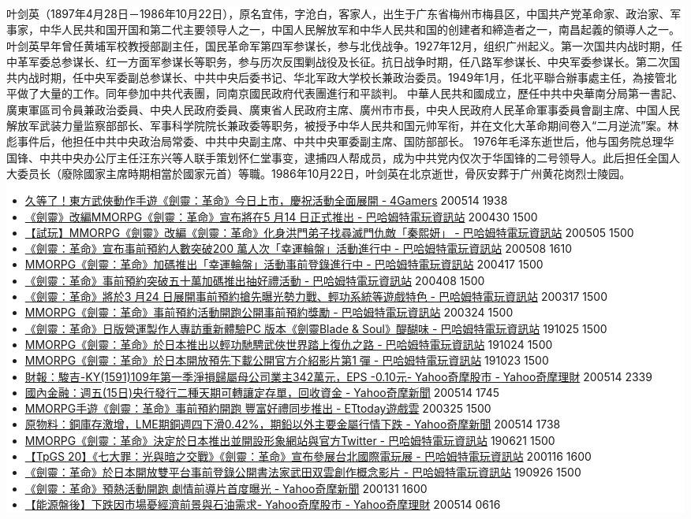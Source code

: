 叶剑英（1897年4月28日－1986年10月22日），原名宜伟，字沧白，客家人，出生于广东省梅州市梅县区，中国共产党革命家、政治家、军事家，中华人民共和国开国和第二代主要领导人之一，中国人民解放军和中华人民共和国的创建者和締造者之一，南昌起義的領導人之一。
叶剑英早年曾任黄埔军校教授部副主任，国民革命军第四军参谋长，参与北伐战争。1927年12月，组织广州起义。第一次国共内战时期，任中革军委总参谋长、红一方面军参谋长等职务，参与历次反围剿战役及长征。抗日战争时期，任八路军参谋长、中央军委参谋长。第二次国共内战时期，任中央军委副总参谋长、中共中央后委书记、华北军政大学校长兼政治委员。1949年1月，任北平聯合辦事處主任，為接管北平做了大量的工作。同年參加中共代表團，同南京國民政府代表團進行和平談判。
中華人民共和國成立，歷任中共中央華南分局第一書記、廣東軍區司令員兼政治委員、中央人民政府委員、廣東省人民政府主席、廣州市市長，中央人民政府人民革命軍事委員會副主席、中国人民解放军武装力量监察部部长、军事科学院院长兼政委等职务，被授予中华人民共和国元帅军衔，并在文化大革命期间卷入“二月逆流”案。林彪事件后，他担任中共中央政治局常委、中共中央副主席、中共中央軍委副主席、国防部部长。
1976年毛泽东逝世后，他与国务院总理华国锋、中共中央办公厅主任汪东兴等人联手策划怀仁堂事变，逮捕四人帮成员，成为中共党内仅次于华国锋的二号领导人。此后担任全国人大委员长（廢除國家主席時期相當於國家元首）等職。1986年10月22日，叶剑英在北京逝世，骨灰安葬于广州黄花岗烈士陵园。
- [久等了！東方武俠動作手遊《劍靈：革命》今日上市，慶祝活動全面展開 - 4Gamers](https://www.4gamers.com.tw/news/detail/43143/netmarble-launches-blade-n-soul-revolution-in-24-asian-area "久等了！東方武俠動作手遊《劍靈：革命》今日上市，慶祝活動全面展開 - 4Gamers") 200514 1938
- [《劍靈》改編MMORPG《劍靈：革命》宣布將在5 月14 日正式推出 - 巴哈姆特電玩資訊站](https://gnn.gamer.com.tw/detail.php?sn=196263 "《劍靈》改編MMORPG《劍靈：革命》宣布將在5 月14 日正式推出 - 巴哈姆特電玩資訊站") 200430 1500
- [【試玩】MMORPG《劍靈》改編《劍靈：革命》化身洪門弟子找尋滅門仇敵「秦熙妍」 - 巴哈姆特電玩資訊站](https://gnn.gamer.com.tw/detail.php?sn=196414 "【試玩】MMORPG《劍靈》改編《劍靈：革命》化身洪門弟子找尋滅門仇敵「秦熙妍」 - 巴哈姆特電玩資訊站") 200505 1500
- [《劍靈：革命》宣布事前預約人數突破200 萬人次「幸運輪盤」活動進行中 - 巴哈姆特電玩資訊站](https://gnn.gamer.com.tw/detail.php?sn=196613 "《劍靈：革命》宣布事前預約人數突破200 萬人次「幸運輪盤」活動進行中 - 巴哈姆特電玩資訊站") 200508 1610
- [MMORPG《劍靈：革命》加碼推出「幸運輪盤」活動事前登錄進行中 - 巴哈姆特電玩資訊站](https://gnn.gamer.com.tw/detail.php?sn=195592 "MMORPG《劍靈：革命》加碼推出「幸運輪盤」活動事前登錄進行中 - 巴哈姆特電玩資訊站") 200417 1500
- [《劍靈：革命》事前預約突破五十萬加碼推出抽好禮活動 - 巴哈姆特電玩資訊站](https://gnn.gamer.com.tw/detail.php?sn=195108 "《劍靈：革命》事前預約突破五十萬加碼推出抽好禮活動 - 巴哈姆特電玩資訊站") 200408 1500
- [《劍靈：革命》將於3 月24 日展開事前預約搶先曝光勢力戰、輕功系統等遊戲特色 - 巴哈姆特電玩資訊站](https://gnn.gamer.com.tw/detail.php?sn=194091 "《劍靈：革命》將於3 月24 日展開事前預約搶先曝光勢力戰、輕功系統等遊戲特色 - 巴哈姆特電玩資訊站") 200317 1500
- [MMORPG《劍靈：革命》事前預約活動開跑公開事前預約獎勵 - 巴哈姆特電玩資訊站](https://gnn.gamer.com.tw/detail.php?sn=194437 "MMORPG《劍靈：革命》事前預約活動開跑公開事前預約獎勵 - 巴哈姆特電玩資訊站") 200324 1500
- [《劍靈：革命》日版營運製作人專訪重新體驗PC 版本《劍靈Blade & Soul》醍醐味 - 巴哈姆特電玩資訊站](https://gnn.gamer.com.tw/detail.php?sn=187620 "《劍靈：革命》日版營運製作人專訪重新體驗PC 版本《劍靈Blade & Soul》醍醐味 - 巴哈姆特電玩資訊站") 191025 1500
- [MMORPG《劍靈：革命》於日本推出以輕功馳騁武俠世界踏上復仇之路 - 巴哈姆特電玩資訊站](https://gnn.gamer.com.tw/detail.php?sn=187569 "MMORPG《劍靈：革命》於日本推出以輕功馳騁武俠世界踏上復仇之路 - 巴哈姆特電玩資訊站") 191024 1500
- [MMORPG《劍靈：革命》於日本開放預先下載公開官方介紹影片第1 彈 - 巴哈姆特電玩資訊站](https://gnn.gamer.com.tw/detail.php?sn=187533 "MMORPG《劍靈：革命》於日本開放預先下載公開官方介紹影片第1 彈 - 巴哈姆特電玩資訊站") 191023 1500
- [財報：駿吉-KY(1591)109年第一季淨損歸屬母公司業主342萬元，EPS -0.10元- Yahoo奇摩股市 - Yahoo奇摩理財](https://tw.stock.yahoo.com/news/%E8%B2%A1%E5%A0%B1-%E9%A7%BF%E5%90%89-ky-1591-109%E5%B9%B4%E7%AC%AC-063922678.html "財報：駿吉-KY(1591)109年第一季淨損歸屬母公司業主342萬元，EPS -0.10元- Yahoo奇摩股市 - Yahoo奇摩理財") 200514 2339
- [國內金融：週五(15日)央行發行二種天期可轉讓定存單，回收資金 - Yahoo奇摩新聞](https://tw.stock.yahoo.com/news/%E5%9C%8B%E5%85%A7%E9%87%91%E8%9E%8D-%E9%80%B1%E4%BA%94-15%E6%97%A5-%E5%A4%AE%E8%A1%8C%E7%99%BC%E8%A1%8C%E4%BA%8C%E7%A8%AE%E5%A4%A9%E6%9C%9F%E5%8F%AF%E8%BD%89%E8%AE%93%E5%AE%9A%E5%AD%98%E5%96%AE-%E5%9B%9E%E6%94%B6%E8%B3%87%E9%87%91-004535672.html "國內金融：週五(15日)央行發行二種天期可轉讓定存單，回收資金 - Yahoo奇摩新聞") 200514 1745
- [MMORPG手遊《劍靈：革命》事前預約開跑 豐富好禮同步推出 - ETtoday遊戲雲](https://game.ettoday.net/article/1676506.htm "MMORPG手遊《劍靈：革命》事前預約開跑 豐富好禮同步推出 - ETtoday遊戲雲") 200325 1500
- [原物料：銅庫存激增，LME期銅週四下滑0.42%，期鉛以外主要金屬行情下跌 - Yahoo奇摩新聞](https://tw.stock.yahoo.com/news/%E5%8E%9F%E7%89%A9%E6%96%99-%E9%8A%85%E5%BA%AB%E5%AD%98%E6%BF%80%E5%A2%9E-lme%E6%9C%9F%E9%8A%85%E9%80%B1%E5%9B%9B%E4%B8%8B%E6%BB%910-42-%E6%9C%9F%E9%89%9B%E4%BB%A5%E5%A4%96%E4%B8%BB%E8%A6%81%E9%87%91%E5%B1%AC%E8%A1%8C%E6%83%85%E4%B8%8B%E8%B7%8C-003859900.html "原物料：銅庫存激增，LME期銅週四下滑0.42%，期鉛以外主要金屬行情下跌 - Yahoo奇摩新聞") 200514 1738
- [MMORPG《劍靈：革命》決定於日本推出並開設形象網站與官方Twitter - 巴哈姆特電玩資訊站](https://gnn.gamer.com.tw/detail.php?sn=181481 "MMORPG《劍靈：革命》決定於日本推出並開設形象網站與官方Twitter - 巴哈姆特電玩資訊站") 190621 1500
- [【TpGS 20】《七大罪：光與暗之交戰》《劍靈：革命》宣布參展台北國際電玩展 - 巴哈姆特電玩資訊站](https://gnn.gamer.com.tw/detail.php?sn=191489 "【TpGS 20】《七大罪：光與暗之交戰》《劍靈：革命》宣布參展台北國際電玩展 - 巴哈姆特電玩資訊站") 200116 1600
- [《劍靈：革命》於日本開放雙平台事前登錄公開書法家武田双雲創作概念影片 - 巴哈姆特電玩資訊站](https://gnn.gamer.com.tw/detail.php?sn=186276 "《劍靈：革命》於日本開放雙平台事前登錄公開書法家武田双雲創作概念影片 - 巴哈姆特電玩資訊站") 190926 1500
- [《劍靈：革命》預熱活動開跑 劇情前導片首度曝光 - Yahoo奇摩新聞](https://tw.news.yahoo.com/%E5%8A%8D%E9%9D%88-%E9%9D%A9%E5%91%BD-%E9%A0%90%E7%86%B1%E6%B4%BB%E5%8B%95%E9%96%8B%E8%B7%91-%E5%8A%87%E6%83%85%E5%89%8D%E5%B0%8E%E7%89%87%E9%A6%96%E5%BA%A6%E6%9B%9D%E5%85%89-073900486.html "《劍靈：革命》預熱活動開跑 劇情前導片首度曝光 - Yahoo奇摩新聞") 200131 1600
- [【能源盤後】下跌因市場憂經濟前景與石油需求- Yahoo奇摩股市 - Yahoo奇摩理財](https://tw.stock.yahoo.com/news/%E8%83%BD%E6%BA%90%E7%9B%A4%E5%BE%8C-%E4%B8%8B%E8%B7%8C-%E5%9B%A0%E5%B8%82%E5%A0%B4%E6%86%82%E7%B6%93%E6%BF%9F%E5%89%8D%E6%99%AF%E8%88%87%E7%9F%B3%E6%B2%B9%E9%9C%80%E6%B1%82-221606272.html "【能源盤後】下跌因市場憂經濟前景與石油需求- Yahoo奇摩股市 - Yahoo奇摩理財") 200514 0616
